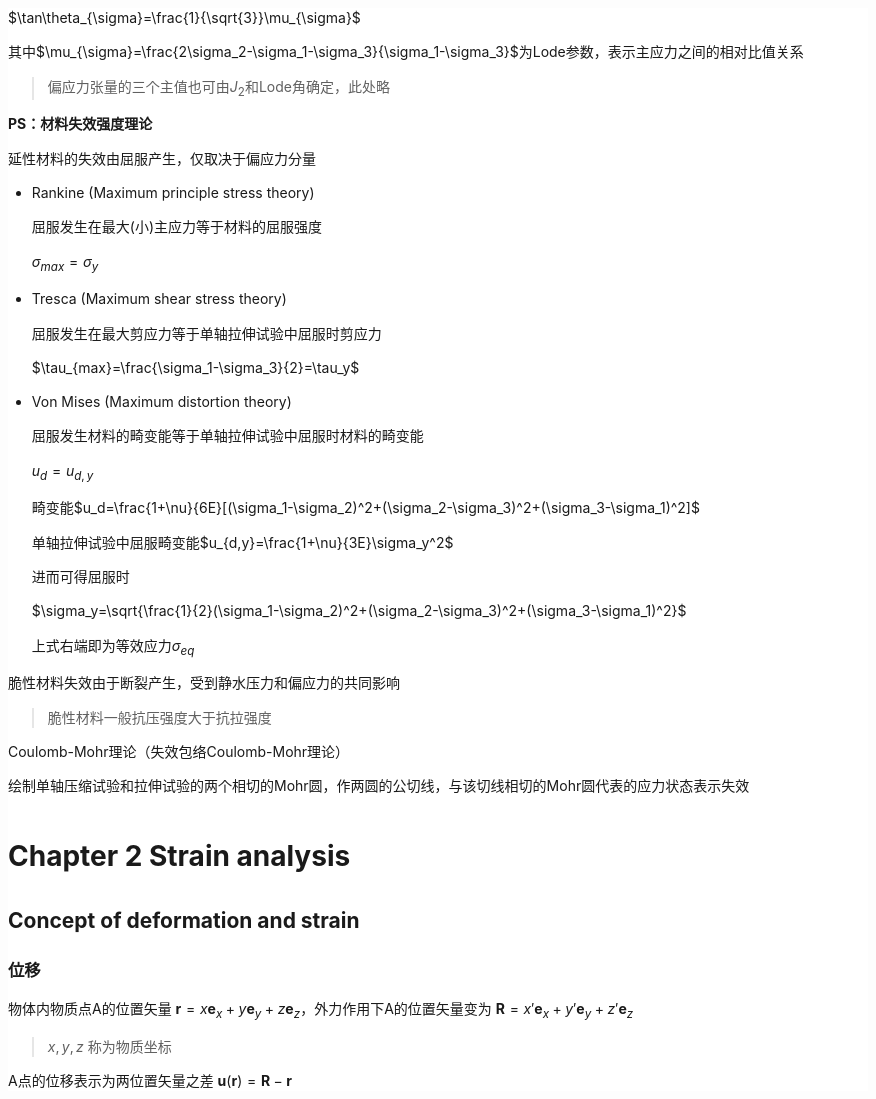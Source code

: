 $\tan\theta_{\sigma}=\frac{1}{\sqrt{3}}\mu_{\sigma}$

其中$\mu_{\sigma}=\frac{2\sigma_2-\sigma_1-\sigma_3}{\sigma_1-\sigma_3}$为Lode参数，表示主应力之间的相对比值关系

> 偏应力张量的三个主值也可由$J_2$和Lode角确定，此处略

**PS：材料失效强度理论**

延性材料的失效由屈服产生，仅取决于偏应力分量

+ Rankine (Maximum principle stress theory)
  
    屈服发生在最大(小)主应力等于材料的屈服强度
  
  $\sigma_{max}=\sigma_y$

+ Tresca (Maximum shear stress theory)

    屈服发生在最大剪应力等于单轴拉伸试验中屈服时剪应力

    $\tau_{max}=\frac{\sigma_1-\sigma_3}{2}=\tau_y$

+ Von Mises (Maximum distortion theory)

    屈服发生材料的畸变能等于单轴拉伸试验中屈服时材料的畸变能

    $u_d=u_{d,y}$

    畸变能$u_d=\frac{1+\nu}{6E}[(\sigma_1-\sigma_2)^2+(\sigma_2-\sigma_3)^2+(\sigma_3-\sigma_1)^2]$

    单轴拉伸试验中屈服畸变能$u_{d,y}=\frac{1+\nu}{3E}\sigma_y^2$

    进而可得屈服时

    $\sigma_y=\sqrt{\frac{1}{2}(\sigma_1-\sigma_2)^2+(\sigma_2-\sigma_3)^2+(\sigma_3-\sigma_1)^2}$

    上式右端即为等效应力$\sigma_{eq}$

脆性材料失效由于断裂产生，受到静水压力和偏应力的共同影响

> 脆性材料一般抗压强度大于抗拉强度
>
> 
Coulomb-Mohr理论（失效包络Coulomb-Mohr理论）

绘制单轴压缩试验和拉伸试验的两个相切的Mohr圆，作两圆的公切线，与该切线相切的Mohr圆代表的应力状态表示失效



# Chapter 2 Strain analysis

## Concept of deformation and strain

### 位移

物体内物质点A的位置矢量 $\pmb{r}=x\pmb{e}_x+y\pmb{e}_y+z\pmb{e}_z$，外力作用下A的位置矢量变为 $\pmb{R}=x'\pmb{e}_x+y'\pmb{e}_y+z'\pmb{e}_z$

> $x,y,z$ 称为物质坐标

A点的位移表示为两位置矢量之差 $\pmb{u}(\pmb{r})=\pmb{R}-\pmb{r}$

